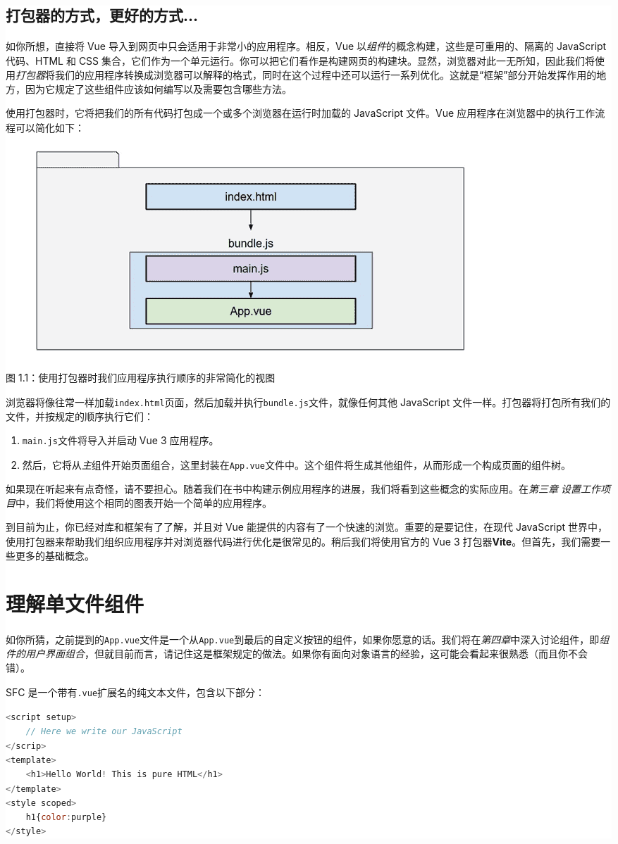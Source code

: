 ## 打包器的方式，更好的方式...

如你所想，直接将 Vue 导入到网页中只会适用于非常小的应用程序。相反，Vue 以*组件*的概念构建，这些是可重用的、隔离的 JavaScript 代码、HTML 和 CSS 集合，它们作为一个单元运行。你可以把它们看作是构建网页的构建块。显然，浏览器对此一无所知，因此我们将使用*打包器*将我们的应用程序转换成浏览器可以解释的格式，同时在这个过程中还可以运行一系列优化。这就是“框架”部分开始发挥作用的地方，因为它规定了这些组件应该如何编写以及需要包含哪些方法。

使用打包器时，它将把我们的所有代码打包成一个或多个浏览器在运行时加载的 JavaScript 文件。Vue 应用程序在浏览器中的执行工作流程可以简化如下：

![图 1.1：使用打包器时我们应用程序执行顺序的非常简化的视图](img/Figure_1.01_B18602.jpg)

图 1.1：使用打包器时我们应用程序执行顺序的非常简化的视图

浏览器将像往常一样加载`index.html`页面，然后加载并执行`bundle.js`文件，就像任何其他 JavaScript 文件一样。打包器将打包所有我们的文件，并按规定的顺序执行它们：

1.  `main.js`文件将导入并启动 Vue 3 应用程序。

1.  然后，它将从*主*组件开始页面组合，这里封装在`App.vue`文件中。这个组件将生成其他组件，从而形成一个构成页面的组件树。

如果现在听起来有点奇怪，请不要担心。随着我们在书中构建示例应用程序的进展，我们将看到这些概念的实际应用。在*第三章* *设置工作项目*中，我们将使用这个相同的图表开始一个简单的应用程序。

到目前为止，你已经对库和框架有了了解，并且对 Vue 能提供的内容有了一个快速的浏览。重要的是要记住，在现代 JavaScript 世界中，使用打包器来帮助我们组织应用程序并对浏览器代码进行优化是很常见的。稍后我们将使用官方的 Vue 3 打包器**Vite**。但首先，我们需要一些更多的基础概念。

# 理解单文件组件

如你所猜，之前提到的`App.vue`文件是一个从`App.vue`到最后的自定义按钮的组件，如果你愿意的话。我们将在*第四章*中深入讨论组件，即*组件的用户界面组合*，但就目前而言，请记住这是框架规定的做法。如果你有面向对象语言的经验，这可能会看起来很熟悉（而且你不会错）。

SFC 是一个带有`.vue`扩展名的纯文本文件，包含以下部分：

```js
<script setup>
    // Here we write our JavaScript
</scrip>
<template>
    <h1>Hello World! This is pure HTML</h1>
</template>
<style scoped>
    h1{color:purple}
</style>
```
